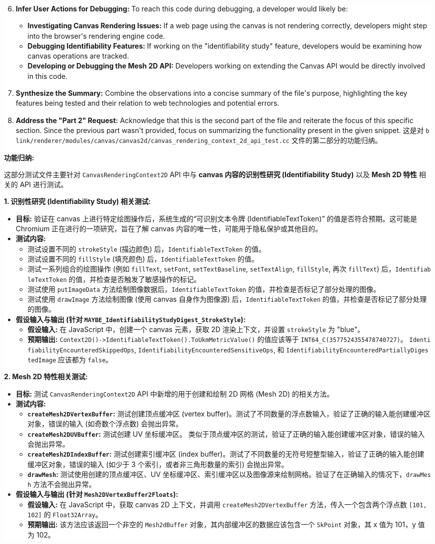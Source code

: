 6. **Infer User Actions for Debugging:** To reach this code during debugging, a developer would likely be:
    * **Investigating Canvas Rendering Issues:** If a web page using the canvas is not rendering correctly, developers might step into the browser's rendering engine code.
    * **Debugging Identifiability Features:** If working on the "identifiability study" feature, developers would be examining how canvas operations are tracked.
    * **Developing or Debugging the Mesh 2D API:** Developers working on extending the Canvas API would be directly involved in this code.

7. **Synthesize the Summary:** Combine the observations into a concise summary of the file's purpose, highlighting the key features being tested and their relation to web technologies and potential errors.

8. **Address the "Part 2" Request:** Acknowledge that this is the second part of the file and reiterate the focus of this specific section. Since the previous part wasn't provided, focus on summarizing the functionality present in the given snippet.
这是对 `blink/renderer/modules/canvas/canvas2d/canvas_rendering_context_2d_api_test.cc` 文件的第二部分的功能归纳。

**功能归纳:**

这部分测试文件主要针对 `CanvasRenderingContext2D` API 中与 **canvas 内容的识别性研究 (Identifiability Study)** 以及 **Mesh 2D 特性** 相关的 API 进行测试。

**1. 识别性研究 (Identifiability Study) 相关测试:**

*   **目标:**  验证在 canvas 上进行特定绘图操作后，系统生成的“可识别文本令牌 (IdentifiableTextToken)” 的值是否符合预期。这可能是 Chromium 正在进行的一项研究，旨在了解 canvas 内容的唯一性，可能用于隐私保护或其他目的。
*   **测试内容:**
    *   测试设置不同的 `strokeStyle` (描边颜色) 后，`IdentifiableTextToken` 的值。
    *   测试设置不同的 `fillStyle` (填充颜色) 后，`IdentifiableTextToken` 的值。
    *   测试一系列组合的绘图操作 (例如 `fillText`, `setFont`, `setTextBaseline`, `setTextAlign`, `fillStyle`, 再次 `fillText`) 后，`IdentifiableTextToken` 的值，并检查是否触发了敏感操作的标记。
    *   测试使用 `putImageData` 方法绘制图像数据后，`IdentifiableTextToken` 的值，并检查是否标记了部分处理的图像。
    *   测试使用 `drawImage` 方法绘制图像 (使用 canvas 自身作为图像源) 后，`IdentifiableTextToken` 的值，并检查是否标记了部分处理的图像。
*   **假设输入与输出 (针对 `MAYBE_IdentifiabilityStudyDigest_StrokeStyle`):**
    *   **假设输入:**  在 JavaScript 中，创建一个 canvas 元素，获取 2D 渲染上下文，并设置 `strokeStyle` 为 "blue"。
    *   **预期输出:**  `Context2D()->IdentifiableTextToken().ToUkmMetricValue()` 的值应该等于 `INT64_C(3577524355478740727)`。 `IdentifiabilityEncounteredSkippedOps`, `IdentifiabilityEncounteredSensitiveOps`, 和 `IdentifiabilityEncounteredPartiallyDigestedImage` 应该都为 `false`。

**2. Mesh 2D 特性相关测试:**

*   **目标:** 测试 `CanvasRenderingContext2D` API 中新增的用于创建和绘制 2D 网格 (Mesh 2D) 的相关方法。
*   **测试内容:**
    *   **`createMesh2DVertexBuffer`:** 测试创建顶点缓冲区 (vertex buffer)。测试了不同数量的浮点数输入，验证了正确的输入能创建缓冲区对象，错误的输入 (如奇数个浮点数) 会抛出异常。
    *   **`createMesh2DUVBuffer`:** 测试创建 UV 坐标缓冲区。 类似于顶点缓冲区的测试，验证了正确的输入能创建缓冲区对象，错误的输入会抛出异常。
    *   **`createMesh2DIndexBuffer`:** 测试创建索引缓冲区 (index buffer)。测试了不同数量的无符号短整型输入，验证了正确的输入能创建缓冲区对象，错误的输入 (如少于 3 个索引，或者非三角形数量的索引) 会抛出异常。
    *   **`drawMesh`:** 测试使用创建的顶点缓冲区、UV 坐标缓冲区、索引缓冲区以及图像源来绘制网格。验证了在正确输入的情况下，`drawMesh` 方法不会抛出异常。
*   **假设输入与输出 (针对 `Mesh2DVertexBuffer2Floats`):**
    *   **假设输入:**  在 JavaScript 中，获取 canvas 2D 上下文，并调用 `createMesh2DVertexBuffer` 方法，传入一个包含两个浮点数 `[101, 102]` 的 `Float32Array`。
    *   **预期输出:**  该方法应该返回一个非空的 `Mesh2dBuffer` 对象，其内部缓冲区的数据应该包含一个 `SkPoint` 对象，其 x 值为 101，y 值为 102。
